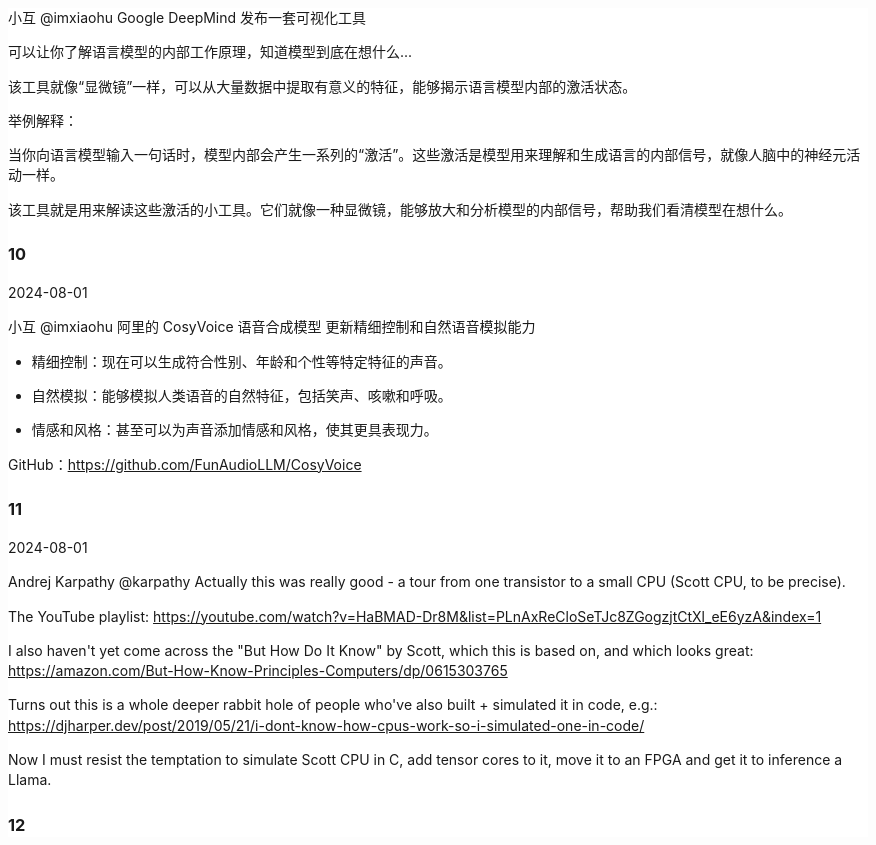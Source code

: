 小互
@imxiaohu
Google DeepMind 发布一套可视化工具

可以让你了解语言模型的内部工作原理，知道模型到底在想什么...

该工具就像“显微镜”一样，可以从大量数据中提取有意义的特征，能够揭示语言模型内部的激活状态。

举例解释：

当你向语言模型输入一句话时，模型内部会产生一系列的“激活”。这些激活是模型用来理解和生成语言的内部信号，就像人脑中的神经元活动一样。

该工具就是用来解读这些激活的小工具。它们就像一种显微镜，能够放大和分析模型的内部信号，帮助我们看清模型在想什么。



### 10

2024-08-01


小互
@imxiaohu
阿里的 CosyVoice 语音合成模型 更新精细控制和自然语音模拟能力

- 精细控制：现在可以生成符合性别、年龄和个性等特定特征的声音。

- 自然模拟：能够模拟人类语音的自然特征，包括笑声、咳嗽和呼吸。

- 情感和风格：甚至可以为声音添加情感和风格，使其更具表现力。

GitHub：https://github.com/FunAudioLLM/CosyVoice



### 11

2024-08-01

Andrej Karpathy
@karpathy
Actually this was really good - a tour from one transistor to a small CPU (Scott CPU, to be precise).

The YouTube playlist:
https://youtube.com/watch?v=HaBMAD-Dr8M&list=PLnAxReCloSeTJc8ZGogzjtCtXl_eE6yzA&index=1

I also haven't yet come across the "But How Do It Know" by Scott, which this is based on, and which looks great:
https://amazon.com/But-How-Know-Principles-Computers/dp/0615303765

Turns out this is a whole deeper rabbit hole of people who've also built + simulated it in code, e.g.:
https://djharper.dev/post/2019/05/21/i-dont-know-how-cpus-work-so-i-simulated-one-in-code/

Now I must resist the temptation to simulate Scott CPU in C, add tensor cores to it, move it to an FPGA and get it to inference a Llama.



### 12
